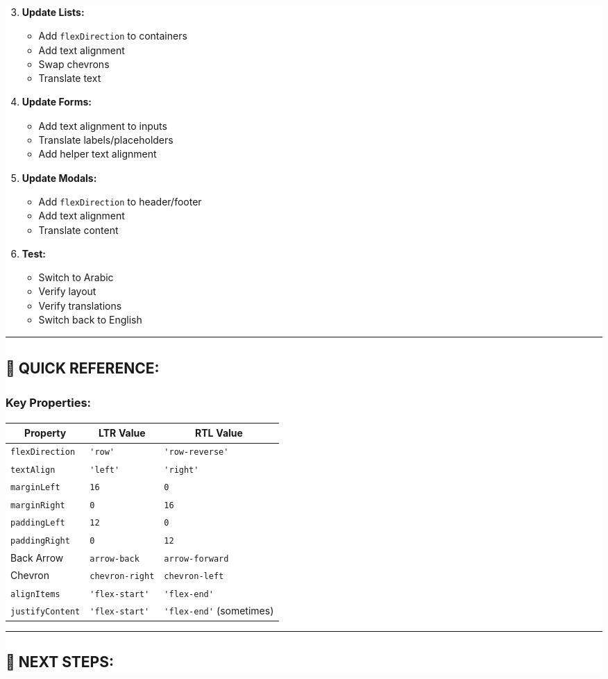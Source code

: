3. **Update Lists:**
   - Add `flexDirection` to containers
   - Add text alignment
   - Swap chevrons
   - Translate text

4. **Update Forms:**
   - Add text alignment to inputs
   - Translate labels/placeholders
   - Add helper text alignment

5. **Update Modals:**
   - Add `flexDirection` to header/footer
   - Add text alignment
   - Translate content

6. **Test:**
   - Switch to Arabic
   - Verify layout
   - Verify translations
   - Switch back to English

---

## 📌 **QUICK REFERENCE:**

### **Key Properties:**

| Property | LTR Value | RTL Value |
|----------|-----------|-----------|
| `flexDirection` | `'row'` | `'row-reverse'` |
| `textAlign` | `'left'` | `'right'` |
| `marginLeft` | `16` | `0` |
| `marginRight` | `0` | `16` |
| `paddingLeft` | `12` | `0` |
| `paddingRight` | `0` | `12` |
| Back Arrow | `arrow-back` | `arrow-forward` |
| Chevron | `chevron-right` | `chevron-left` |
| `alignItems` | `'flex-start'` | `'flex-end'` |
| `justifyContent` | `'flex-start'` | `'flex-end'` (sometimes) |

---

## 🎯 **NEXT STEPS:**
